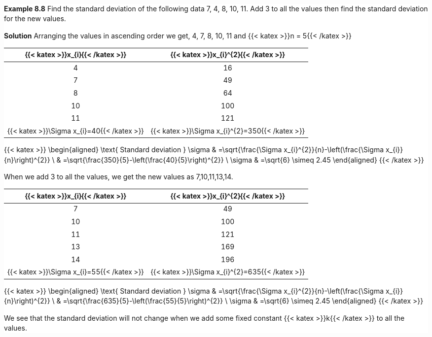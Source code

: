 **Example 8.8** Find the standard deviation of the following data 7, 4, 8, 10, 11. Add 3 to all the values then find the standard deviation for the new values.

**Solution** Arranging the values in ascending order we get, 4, 7, 8, 10, 11 and {{< katex >}}n = 5{{< /katex >}}

| {{< katex >}}x_{i}{{< /katex >}} | {{< katex >}}x_{i}^{2}{{< /katex >}} |
| :---: | :---: |
| 4 | 16 |
| 7 | 49 |
| 8 | 64 |
| 10 | 100 |
| 11 | 121 |
| {{< katex >}}\Sigma x_{i}=40{{< /katex >}} | {{< katex >}}\Sigma x_{i}^{2}=350{{< /katex >}} |


{{< katex >}}
\begin{aligned}
\text{ Standard deviation }
\sigma & =\sqrt{\frac{\Sigma x_{i}^{2}}{n}-\left(\frac{\Sigma x_{i}}{n}\right)^{2}} \\
& =\sqrt{\frac{350}{5}-\left(\frac{40}{5}\right)^{2}} \\
\sigma & =\sqrt{6} \simeq 2.45
\end{aligned}
{{< /katex >}}

When we add 3 to all the values, we get the new values as 7,10,11,13,14.

| {{< katex >}}x_{i}{{< /katex >}} | {{< katex >}}x_{i}^{2}{{< /katex >}} |
| :---: | :---: |
| 7 | 49 |
| 10 | 100 |
| 11 | 121 |
| 13 | 169 |
| 14 | 196 |
| {{< katex >}}\Sigma x_{i}=55{{< /katex >}} | {{< katex >}}\Sigma x_{i}^{2}=635{{< /katex >}} |

{{< katex >}}
\begin{aligned}
\text{ Standard deviation } 
\sigma & =\sqrt{\frac{\Sigma x_{i}^{2}}{n}-\left(\frac{\Sigma x_{i}}{n}\right)^{2}} \\
& =\sqrt{\frac{635}{5}-\left(\frac{55}{5}\right)^{2}} \\
\sigma & =\sqrt{6} \simeq 2.45
\end{aligned}
{{< /katex >}}

We see that the standard deviation will not change when we add some fixed constant {{< katex >}}k{{< /katex >}} to all the values.
